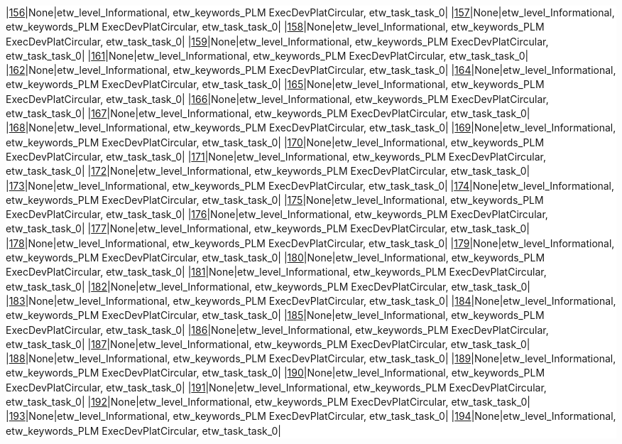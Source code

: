 |[156](events/event-156.md)|None|etw_level_Informational, etw_keywords_PLM ExecDevPlatCircular, etw_task_task_0|
|[157](events/event-157.md)|None|etw_level_Informational, etw_keywords_PLM ExecDevPlatCircular, etw_task_task_0|
|[158](events/event-158.md)|None|etw_level_Informational, etw_keywords_PLM ExecDevPlatCircular, etw_task_task_0|
|[159](events/event-159.md)|None|etw_level_Informational, etw_keywords_PLM ExecDevPlatCircular, etw_task_task_0|
|[161](events/event-161.md)|None|etw_level_Informational, etw_keywords_PLM ExecDevPlatCircular, etw_task_task_0|
|[162](events/event-162.md)|None|etw_level_Informational, etw_keywords_PLM ExecDevPlatCircular, etw_task_task_0|
|[164](events/event-164.md)|None|etw_level_Informational, etw_keywords_PLM ExecDevPlatCircular, etw_task_task_0|
|[165](events/event-165.md)|None|etw_level_Informational, etw_keywords_PLM ExecDevPlatCircular, etw_task_task_0|
|[166](events/event-166.md)|None|etw_level_Informational, etw_keywords_PLM ExecDevPlatCircular, etw_task_task_0|
|[167](events/event-167.md)|None|etw_level_Informational, etw_keywords_PLM ExecDevPlatCircular, etw_task_task_0|
|[168](events/event-168.md)|None|etw_level_Informational, etw_keywords_PLM ExecDevPlatCircular, etw_task_task_0|
|[169](events/event-169.md)|None|etw_level_Informational, etw_keywords_PLM ExecDevPlatCircular, etw_task_task_0|
|[170](events/event-170.md)|None|etw_level_Informational, etw_keywords_PLM ExecDevPlatCircular, etw_task_task_0|
|[171](events/event-171.md)|None|etw_level_Informational, etw_keywords_PLM ExecDevPlatCircular, etw_task_task_0|
|[172](events/event-172.md)|None|etw_level_Informational, etw_keywords_PLM ExecDevPlatCircular, etw_task_task_0|
|[173](events/event-173.md)|None|etw_level_Informational, etw_keywords_PLM ExecDevPlatCircular, etw_task_task_0|
|[174](events/event-174.md)|None|etw_level_Informational, etw_keywords_PLM ExecDevPlatCircular, etw_task_task_0|
|[175](events/event-175.md)|None|etw_level_Informational, etw_keywords_PLM ExecDevPlatCircular, etw_task_task_0|
|[176](events/event-176.md)|None|etw_level_Informational, etw_keywords_PLM ExecDevPlatCircular, etw_task_task_0|
|[177](events/event-177.md)|None|etw_level_Informational, etw_keywords_PLM ExecDevPlatCircular, etw_task_task_0|
|[178](events/event-178.md)|None|etw_level_Informational, etw_keywords_PLM ExecDevPlatCircular, etw_task_task_0|
|[179](events/event-179.md)|None|etw_level_Informational, etw_keywords_PLM ExecDevPlatCircular, etw_task_task_0|
|[180](events/event-180.md)|None|etw_level_Informational, etw_keywords_PLM ExecDevPlatCircular, etw_task_task_0|
|[181](events/event-181.md)|None|etw_level_Informational, etw_keywords_PLM ExecDevPlatCircular, etw_task_task_0|
|[182](events/event-182.md)|None|etw_level_Informational, etw_keywords_PLM ExecDevPlatCircular, etw_task_task_0|
|[183](events/event-183.md)|None|etw_level_Informational, etw_keywords_PLM ExecDevPlatCircular, etw_task_task_0|
|[184](events/event-184.md)|None|etw_level_Informational, etw_keywords_PLM ExecDevPlatCircular, etw_task_task_0|
|[185](events/event-185.md)|None|etw_level_Informational, etw_keywords_PLM ExecDevPlatCircular, etw_task_task_0|
|[186](events/event-186.md)|None|etw_level_Informational, etw_keywords_PLM ExecDevPlatCircular, etw_task_task_0|
|[187](events/event-187.md)|None|etw_level_Informational, etw_keywords_PLM ExecDevPlatCircular, etw_task_task_0|
|[188](events/event-188.md)|None|etw_level_Informational, etw_keywords_PLM ExecDevPlatCircular, etw_task_task_0|
|[189](events/event-189.md)|None|etw_level_Informational, etw_keywords_PLM ExecDevPlatCircular, etw_task_task_0|
|[190](events/event-190.md)|None|etw_level_Informational, etw_keywords_PLM ExecDevPlatCircular, etw_task_task_0|
|[191](events/event-191.md)|None|etw_level_Informational, etw_keywords_PLM ExecDevPlatCircular, etw_task_task_0|
|[192](events/event-192.md)|None|etw_level_Informational, etw_keywords_PLM ExecDevPlatCircular, etw_task_task_0|
|[193](events/event-193.md)|None|etw_level_Informational, etw_keywords_PLM ExecDevPlatCircular, etw_task_task_0|
|[194](events/event-194.md)|None|etw_level_Informational, etw_keywords_PLM ExecDevPlatCircular, etw_task_task_0|